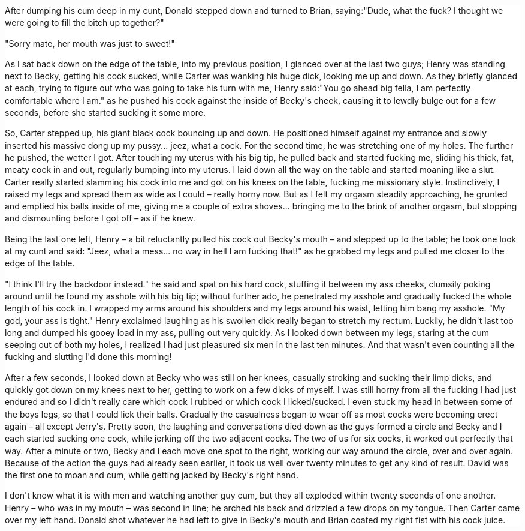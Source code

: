  After dumping his cum deep in my cunt, Donald stepped down and turned to Brian, saying:"Dude, what the fuck? I thought we were going to fill the bitch up together?" 

 "Sorry mate, her mouth was just to sweet!" 

 As I sat back down on the edge of the table, into my previous position, I glanced over at the last two guys; Henry was standing next to Becky, getting his cock sucked, while Carter was wanking his huge dick, looking me up and down. As they briefly glanced at each, trying to figure out who was going to take his turn with me, Henry said:"You go ahead big fella, I am perfectly comfortable where I am." as he pushed his cock against the inside of Becky's cheek, causing it to lewdly bulge out for a few seconds, before she started sucking it some more. 

 So, Carter stepped up, his giant black cock bouncing up and down. He positioned himself against my entrance and slowly inserted his massive dong up my pussy... jeez, what a cock. For the second time, he was stretching one of my holes. The further he pushed, the wetter I got. After touching my uterus with his big tip, he pulled back and started fucking me, sliding his thick, fat, meaty cock in and out, regularly bumping into my uterus. I laid down all the way on the table and started moaning like a slut. Carter really started slamming his cock into me and got on his knees on the table, fucking me missionary style. Instinctively, I raised my legs and spread them as wide as I could – really horny now. But as I felt my orgasm steadily approaching, he grunted and emptied his balls inside of me, giving me a couple of extra shoves... bringing me to the brink of another orgasm, but stopping and dismounting before I got off – as if he knew. 

 Being the last one left, Henry – a bit reluctantly pulled his cock out Becky's mouth – and stepped up to the table; he took one look at my cunt and said: "Jeez, what a mess... no way in hell I am fucking that!" as he grabbed my legs and pulled me closer to the edge of the table. 

 "I think I'll try the backdoor instead." he said and spat on his hard cock, stuffing it between my ass cheeks, clumsily poking around until he found my asshole with his big tip; without further ado, he penetrated my asshole and gradually fucked the whole length of his cock in. I wrapped my arms around his shoulders and my legs around his waist, letting him bang my asshole. "My god, your ass is tight." Henry exclaimed laughing as his swollen dick really began to stretch my rectum. Luckily, he didn't last too long and dumped his gooey load in my ass, pulling out very quickly. As I looked down between my legs, staring at the cum seeping out of both my holes, I realized I had just pleasured six men in the last ten minutes. And that wasn't even counting all the fucking and slutting I'd done this morning! 

 After a few seconds, I looked down at Becky who was still on her knees, casually stroking and sucking their limp dicks, and quickly got down on my knees next to her, getting to work on a few dicks of myself. I was still horny from all the fucking I had just endured and so I didn't really care which cock I rubbed or which cock I licked/sucked. I even stuck my head in between some of the boys legs, so that I could lick their balls. Gradually the casualness began to wear off as most cocks were becoming erect again – all except Jerry's. Pretty soon, the laughing and conversations died down as the guys formed a circle and Becky and I each started sucking one cock, while jerking off the two adjacent cocks. The two of us for six cocks, it worked out perfectly that way. After a minute or two, Becky and I each move one spot to the right, working our way around the circle, over and over again. Because of the action the guys had already seen earlier, it took us well over twenty minutes to get any kind of result. David was the first one to moan and cum, while getting jacked by Becky's right hand. 

 I don't know what it is with men and watching another guy cum, but they all exploded within twenty seconds of one another. Henry – who was in my mouth – was second in line; he arched his back and drizzled a few drops on my tongue. Then Carter came over my left hand. Donald shot whatever he had left to give in Becky's mouth and Brian coated my right fist with his cock juice. 
